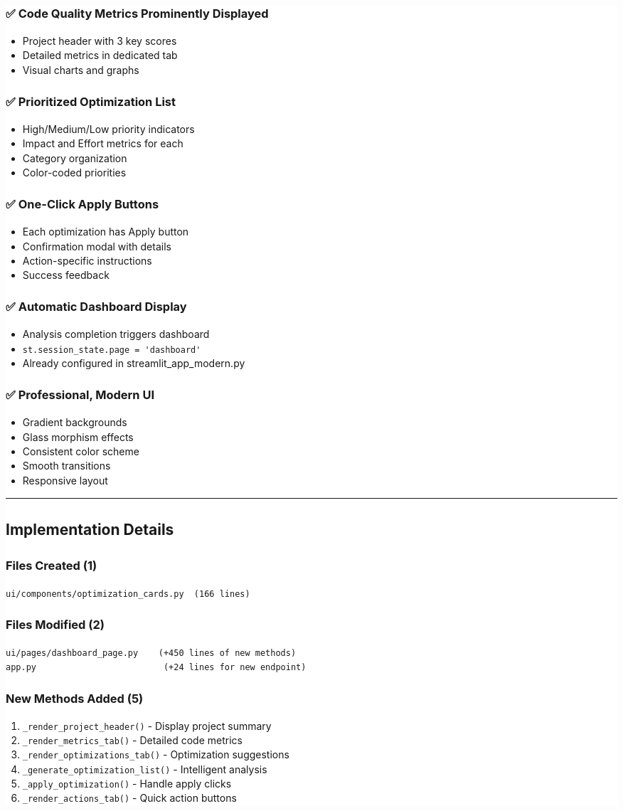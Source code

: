 ### ✅ Code Quality Metrics Prominently Displayed
- Project header with 3 key scores
- Detailed metrics in dedicated tab
- Visual charts and graphs

### ✅ Prioritized Optimization List
- High/Medium/Low priority indicators
- Impact and Effort metrics for each
- Category organization
- Color-coded priorities

### ✅ One-Click Apply Buttons
- Each optimization has Apply button
- Confirmation modal with details
- Action-specific instructions
- Success feedback

### ✅ Automatic Dashboard Display
- Analysis completion triggers dashboard
- `st.session_state.page = 'dashboard'`
- Already configured in streamlit_app_modern.py

### ✅ Professional, Modern UI
- Gradient backgrounds
- Glass morphism effects
- Consistent color scheme
- Smooth transitions
- Responsive layout

---

## Implementation Details

### Files Created (1)
```
ui/components/optimization_cards.py  (166 lines)
```

### Files Modified (2)
```
ui/pages/dashboard_page.py    (+450 lines of new methods)
app.py                         (+24 lines for new endpoint)
```

### New Methods Added (5)
1. `_render_project_header()` - Display project summary
2. `_render_metrics_tab()` - Detailed code metrics
3. `_render_optimizations_tab()` - Optimization suggestions
4. `_generate_optimization_list()` - Intelligent analysis
5. `_apply_optimization()` - Handle apply clicks
6. `_render_actions_tab()` - Quick action buttons
